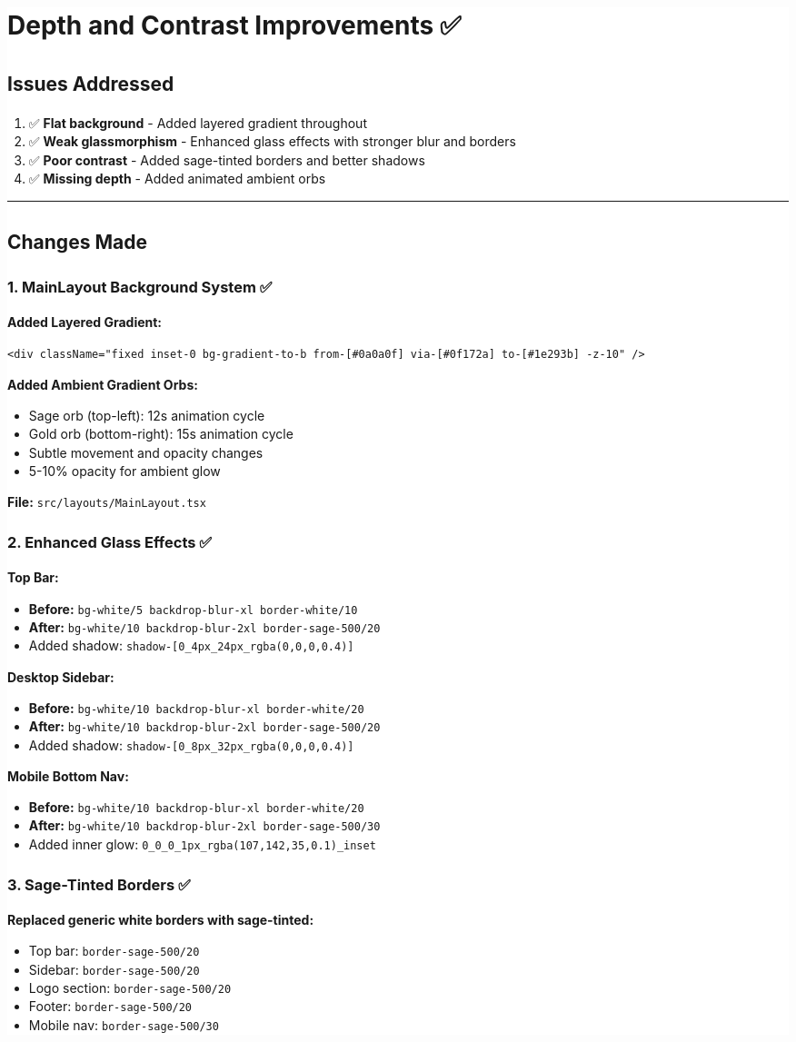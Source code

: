 # Depth and Contrast Improvements ✅

## Issues Addressed

1. ✅ **Flat background** - Added layered gradient throughout
2. ✅ **Weak glassmorphism** - Enhanced glass effects with stronger blur and borders
3. ✅ **Poor contrast** - Added sage-tinted borders and better shadows
4. ✅ **Missing depth** - Added animated ambient orbs

---

## Changes Made

### 1. MainLayout Background System ✅

**Added Layered Gradient:**
```tsx
<div className="fixed inset-0 bg-gradient-to-b from-[#0a0a0f] via-[#0f172a] to-[#1e293b] -z-10" />
```

**Added Ambient Gradient Orbs:**
- Sage orb (top-left): 12s animation cycle
- Gold orb (bottom-right): 15s animation cycle
- Subtle movement and opacity changes
- 5-10% opacity for ambient glow

**File:** `src/layouts/MainLayout.tsx`

### 2. Enhanced Glass Effects ✅

**Top Bar:**
- **Before:** `bg-white/5 backdrop-blur-xl border-white/10`
- **After:** `bg-white/10 backdrop-blur-2xl border-sage-500/20`
- Added shadow: `shadow-[0_4px_24px_rgba(0,0,0,0.4)]`

**Desktop Sidebar:**
- **Before:** `bg-white/10 backdrop-blur-xl border-white/20`
- **After:** `bg-white/10 backdrop-blur-2xl border-sage-500/20`
- Added shadow: `shadow-[0_8px_32px_rgba(0,0,0,0.4)]`

**Mobile Bottom Nav:**
- **Before:** `bg-white/10 backdrop-blur-xl border-white/20`
- **After:** `bg-white/10 backdrop-blur-2xl border-sage-500/30`
- Added inner glow: `0_0_0_1px_rgba(107,142,35,0.1)_inset`

### 3. Sage-Tinted Borders ✅

**Replaced generic white borders with sage-tinted:**
- Top bar: `border-sage-500/20`
- Sidebar: `border-sage-500/20`
- Logo section: `border-sage-500/20`
- Footer: `border-sage-500/20`
- Mobile nav: `border-sage-500/30`
